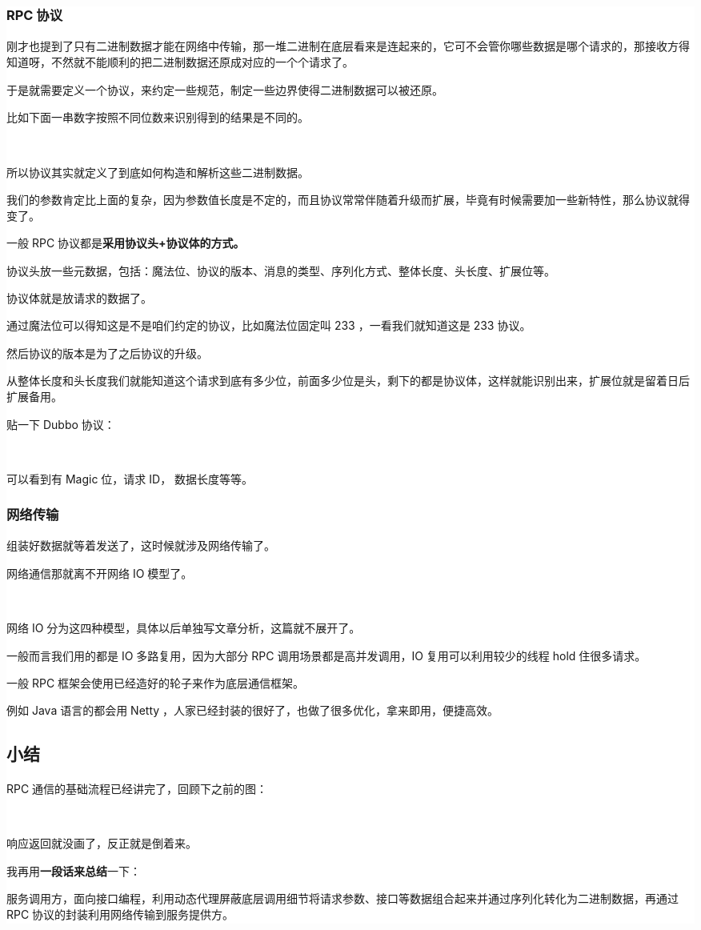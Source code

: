 ### RPC 协议

刚才也提到了只有二进制数据才能在网络中传输，那一堆二进制在底层看来是连起来的，它可不会管你哪些数据是哪个请求的，那接收方得知道呀，不然就不能顺利的把二进制数据还原成对应的一个个请求了。

于是就需要定义一个协议，来约定一些规范，制定一些边界使得二进制数据可以被还原。

比如下面一串数字按照不同位数来识别得到的结果是不同的。

<img src="https://pic.code-nav.cn/mianshiya/question_picture/1772087337535152129/Dpq2metH_f175281a-825a-4071-a35e-7f0b01c7a4ef_mianshiya.png" alt="" width="100%" />

所以协议其实就定义了到底如何构造和解析这些二进制数据。

我们的参数肯定比上面的复杂，因为参数值长度是不定的，而且协议常常伴随着升级而扩展，毕竟有时候需要加一些新特性，那么协议就得变了。

一般 RPC 协议都是**采用协议头+协议体的方式。**

协议头放一些元数据，包括：魔法位、协议的版本、消息的类型、序列化方式、整体长度、头长度、扩展位等。

协议体就是放请求的数据了。

通过魔法位可以得知这是不是咱们约定的协议，比如魔法位固定叫 233 ，一看我们就知道这是 233 协议。

然后协议的版本是为了之后协议的升级。

从整体长度和头长度我们就能知道这个请求到底有多少位，前面多少位是头，剩下的都是协议体，这样就能识别出来，扩展位就是留着日后扩展备用。

贴一下 Dubbo 协议：

<img src="https://pic.code-nav.cn/mianshiya/question_picture/1772087337535152129/mYyU0BI5_7c3ca8fb-65c9-45ac-aae6-7739ff58ee52_mianshiya.png" alt="" width="100%" />

可以看到有 Magic 位，请求  ID， 数据长度等等。

### 网络传输

组装好数据就等着发送了，这时候就涉及网络传输了。

网络通信那就离不开网络 IO 模型了。

<img src="https://pic.code-nav.cn/mianshiya/question_picture/1772087337535152129/LuV0WzRQ_bc1e2b9d-2d0c-442f-aa06-6b94f0ed64cf_mianshiya.png" alt="" width="100%" />

网络 IO 分为这四种模型，具体以后单独写文章分析，这篇就不展开了。

一般而言我们用的都是 IO 多路复用，因为大部分 RPC 调用场景都是高并发调用，IO 复用可以利用较少的线程 hold 住很多请求。

一般 RPC 框架会使用已经造好的轮子来作为底层通信框架。

例如 Java 语言的都会用 Netty ，人家已经封装的很好了，也做了很多优化，拿来即用，便捷高效。

## 小结

RPC 通信的基础流程已经讲完了，回顾下之前的图：

<img src="https://pic.code-nav.cn/mianshiya/question_picture/1772087337535152129/QZcneqlN_dc72f0b0-c32d-4902-82f8-b72a968f7eee_mianshiya.png" alt="" width="100%" />

响应返回就没画了，反正就是倒着来。

我再用**一段话来总结**一下：

服务调用方，面向接口编程，利用动态代理屏蔽底层调用细节将请求参数、接口等数据组合起来并通过序列化转化为二进制数据，再通过 RPC 协议的封装利用网络传输到服务提供方。
